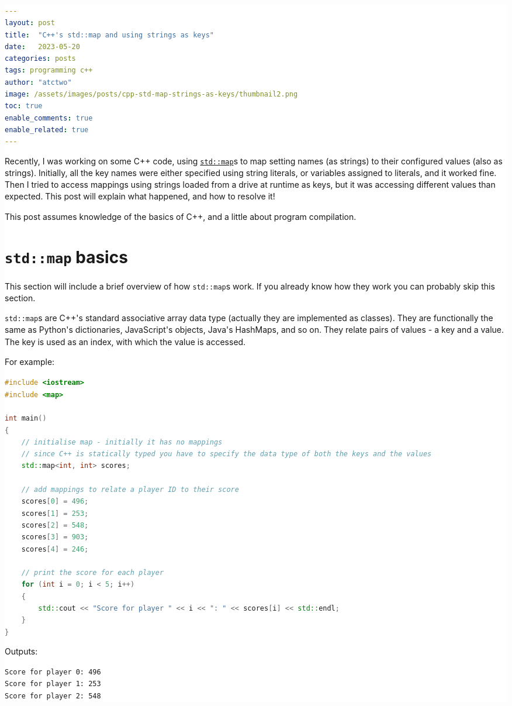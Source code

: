 ```yaml
---
layout: post
title:  "C++'s std::map and using strings as keys"
date:   2023-05-20
categories: posts
tags: programming c++
author: "atctwo"
image: /assets/images/posts/cpp-std-map-strings-as-keys/thumbnail2.png
toc: true
enable_comments: true
enable_related: true
---
```


Recently, I was working on some C++ code, using [`std::map`](https://en.cppreference.com/w/cpp/container/map)s to map setting names (as strings) to their configured values (also as strings).  Initially, all the key names were either specified using string literals, or variables assigned to literals, and it worked fine.  Then I tried to access mappings using strings loaded from a drive at runtime as keys, but it was accessing different values than expected.  This post will explain what happened, and how to resolve it!

This post assumes knowledge of the basics of C++, and a little about program compilation.

# `std::map` basics

This section will include a brief overview of how `std::map`s work.  If you already know how they work you can probably skip this section.

`std::map`s are C++'s standard associative array data type (actually they are implemented as classes).  They are functionally the same as Python's dictionaries, JavaScript's objects, Java's HashMaps, and so on.  They relate pairs of values - a key and a value.  The key is used as an index, with which the value is accessed.

For example:
```c++
#include <iostream>
#include <map>

int main()
{
    // initialise map - initially it has no mappings
    // since C++ is statically typed you have to specify the data type of both the keys and the values
    std::map<int, int> scores;
    
    // add mappings to relate a player ID to their score
    scores[0] = 496;
    scores[1] = 253;
    scores[2] = 548;
    scores[3] = 903;
    scores[4] = 246;
    
    // print the score for each player
    for (int i = 0; i < 5; i++)
    {
        std::cout << "Score for player " << i << ": " << scores[i] << std::endl;
    }
}
```
Outputs:
```text
Score for player 0: 496
Score for player 1: 253
Score for player 2: 548
```